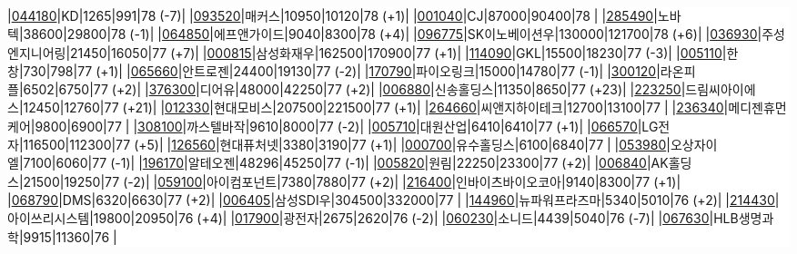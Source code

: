 |[044180](https://finance.daum.net/quotes/A044180)|KD|1265|991|78 (-7)|
|[093520](https://finance.daum.net/quotes/A093520)|매커스|10950|10120|78 (+1)|
|[001040](https://finance.daum.net/quotes/A001040)|CJ|87000|90400|78 |
|[285490](https://finance.daum.net/quotes/A285490)|노바텍|38600|29800|78 (-1)|
|[064850](https://finance.daum.net/quotes/A064850)|에프앤가이드|9040|8300|78 (+4)|
|[096775](https://finance.daum.net/quotes/A096775)|SK이노베이션우|130000|121700|78 (+6)|
|[036930](https://finance.daum.net/quotes/A036930)|주성엔지니어링|21450|16050|77 (+7)|
|[000815](https://finance.daum.net/quotes/A000815)|삼성화재우|162500|170900|77 (+1)|
|[114090](https://finance.daum.net/quotes/A114090)|GKL|15500|18230|77 (-3)|
|[005110](https://finance.daum.net/quotes/A005110)|한창|730|798|77 (+1)|
|[065660](https://finance.daum.net/quotes/A065660)|안트로젠|24400|19130|77 (-2)|
|[170790](https://finance.daum.net/quotes/A170790)|파이오링크|15000|14780|77 (-1)|
|[300120](https://finance.daum.net/quotes/A300120)|라온피플|6502|6750|77 (+2)|
|[376300](https://finance.daum.net/quotes/A376300)|디어유|48000|42250|77 (+2)|
|[006880](https://finance.daum.net/quotes/A006880)|신송홀딩스|11350|8650|77 (+23)|
|[223250](https://finance.daum.net/quotes/A223250)|드림씨아이에스|12450|12760|77 (+21)|
|[012330](https://finance.daum.net/quotes/A012330)|현대모비스|207500|221500|77 (+1)|
|[264660](https://finance.daum.net/quotes/A264660)|씨앤지하이테크|12700|13100|77 |
|[236340](https://finance.daum.net/quotes/A236340)|메디젠휴먼케어|9800|6900|77 |
|[308100](https://finance.daum.net/quotes/A308100)|까스텔바작|9610|8000|77 (-2)|
|[005710](https://finance.daum.net/quotes/A005710)|대원산업|6410|6410|77 (+1)|
|[066570](https://finance.daum.net/quotes/A066570)|LG전자|116500|112300|77 (+5)|
|[126560](https://finance.daum.net/quotes/A126560)|현대퓨처넷|3380|3190|77 (+1)|
|[000700](https://finance.daum.net/quotes/A000700)|유수홀딩스|6100|6840|77 |
|[053980](https://finance.daum.net/quotes/A053980)|오상자이엘|7100|6060|77 (-1)|
|[196170](https://finance.daum.net/quotes/A196170)|알테오젠|48296|45250|77 (-1)|
|[005820](https://finance.daum.net/quotes/A005820)|원림|22250|23300|77 (+2)|
|[006840](https://finance.daum.net/quotes/A006840)|AK홀딩스|21500|19250|77 (-2)|
|[059100](https://finance.daum.net/quotes/A059100)|아이컴포넌트|7380|7880|77 (+2)|
|[216400](https://finance.daum.net/quotes/A216400)|인바이츠바이오코아|9140|8300|77 (+1)|
|[068790](https://finance.daum.net/quotes/A068790)|DMS|6320|6630|77 (+2)|
|[006405](https://finance.daum.net/quotes/A006405)|삼성SDI우|304500|332000|77 |
|[144960](https://finance.daum.net/quotes/A144960)|뉴파워프라즈마|5340|5010|76 (+2)|
|[214430](https://finance.daum.net/quotes/A214430)|아이쓰리시스템|19800|20950|76 (+4)|
|[017900](https://finance.daum.net/quotes/A017900)|광전자|2675|2620|76 (-2)|
|[060230](https://finance.daum.net/quotes/A060230)|소니드|4439|5040|76 (-7)|
|[067630](https://finance.daum.net/quotes/A067630)|HLB생명과학|9915|11360|76 |